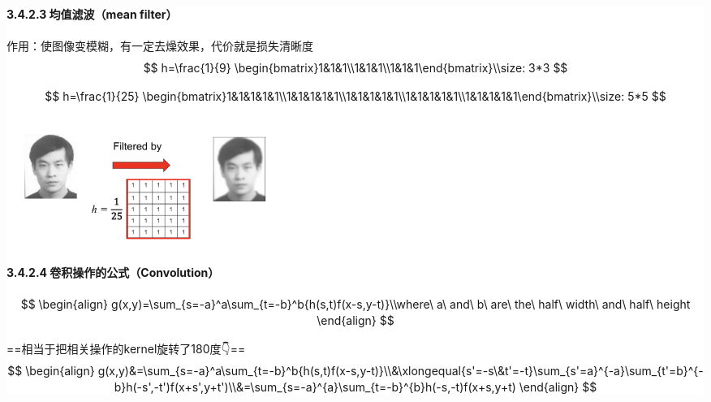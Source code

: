 #### 3.4.2.3 均值滤波（mean filter）

作用：使图像变模糊，有一定去燥效果，代价就是损失清晰度
$$
h=\frac{1}{9} \begin{bmatrix}1&1&1\\1&1&1\\1&1&1\end{bmatrix}\\size: 3*3
$$

$$
h=\frac{1}{25} \begin{bmatrix}1&1&1&1&1\\1&1&1&1&1\\1&1&1&1&1\\1&1&1&1&1\\1&1&1&1&1\end{bmatrix}\\size: 5*5
$$

<img src="img/meanFilter.jpg" alt="meanFilter" style="zoom: 33%;" />

#### 3.4.2.4 卷积操作的公式（Convolution）

$$
\begin{align}
	g(x,y)=\sum_{s=-a}^a\sum_{t=-b}^b{h(s,t)f(x-s,y-t)}\\where\ a\ and\ b\ are\ the\ half\ width\ and\ half\ height
\end{align}
$$

==相当于把相关操作的kernel旋转了180度👇==
$$
\begin{align}
	g(x,y)&=\sum_{s=-a}^a\sum_{t=-b}^b{h(s,t)f(x-s,y-t)}\\&\xlongequal{s'=-s\&t'=-t}\sum_{s'=a}^{-a}\sum_{t'=b}^{-b}h(-s',-t')f(x+s',y+t')\\&=\sum_{s=-a}^{a}\sum_{t=-b}^{b}h(-s,-t)f(x+s,y+t)
\end{align}
$$